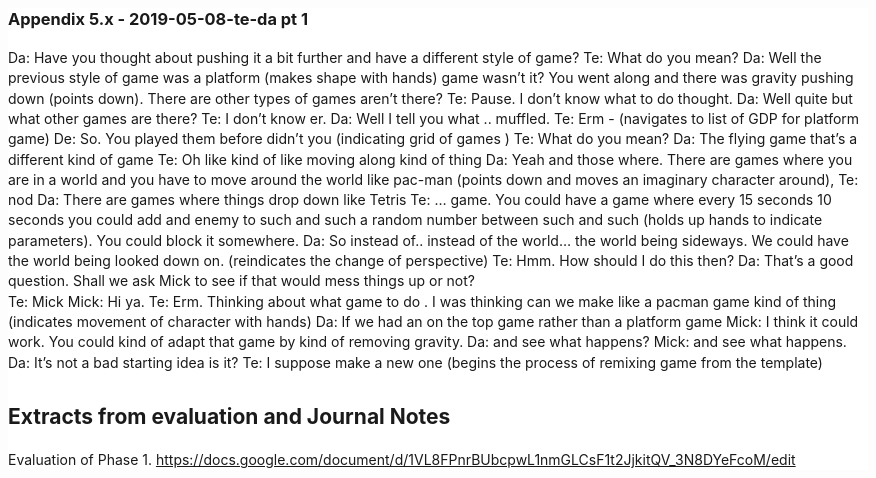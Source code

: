 

### Appendix 5.x -  2019-05-08-te-da pt 1

Da: Have you thought about pushing it a bit further and have a different style of game?
Te: What do you mean?
Da: Well the previous style of game was a platform (makes shape with hands) game wasn’t it? You went along and there was gravity pushing down (points down). There are other types of games aren’t there?
Te: Pause. I don’t know what to do thought.
Da: Well quite but what other games are there?
Te: I don’t know er.
Da: Well I tell you what .. muffled.
Te: Erm - (navigates to list of GDP for platform game)
De: So. You played them before didn’t you (indicating grid of games )
Te: What do you mean?
Da: The flying game that’s a different kind of game
Te: Oh like kind of like moving along kind of thing
Da: Yeah and those where. There are games where you are in a world and you have to move around the world like pac-man (points down and moves an imaginary character around),
Te: nod
Da: There are games where things drop down like Tetris
Te: … game. You could have a game where every 15 seconds 10 seconds you could add and enemy to such and such a random number between such and such (holds up hands to indicate parameters). You could block it somewhere.
Da: So instead of.. instead of the world… the world being sideways. We could have the world being looked down on. (reindicates the change of perspective)
Te: Hmm. How should I do this then?
Da: That’s a good question. Shall we ask Mick to see if that would mess things up or not?  
Te: Mick
Mick: Hi ya.
Te: Erm. Thinking about what game to do . I was thinking can we make like a pacman game kind of thing (indicates movement of character with hands)
Da: If we had an on the top game rather than a platform game
Mick: I think it could work. You could kind of adapt that game by kind of removing gravity.
Da: and see what happens?
Mick: and see what happens.
Da: It’s not a bad starting idea is it?
Te: I suppose make a new one (begins the process of remixing game from the template)


## Extracts from evaluation and Journal Notes

Evaluation of Phase 1.
https://docs.google.com/document/d/1VL8FPnrBUbcpwL1nmGLCsF1t2JjkitQV_3N8DYeFcoM/edit
